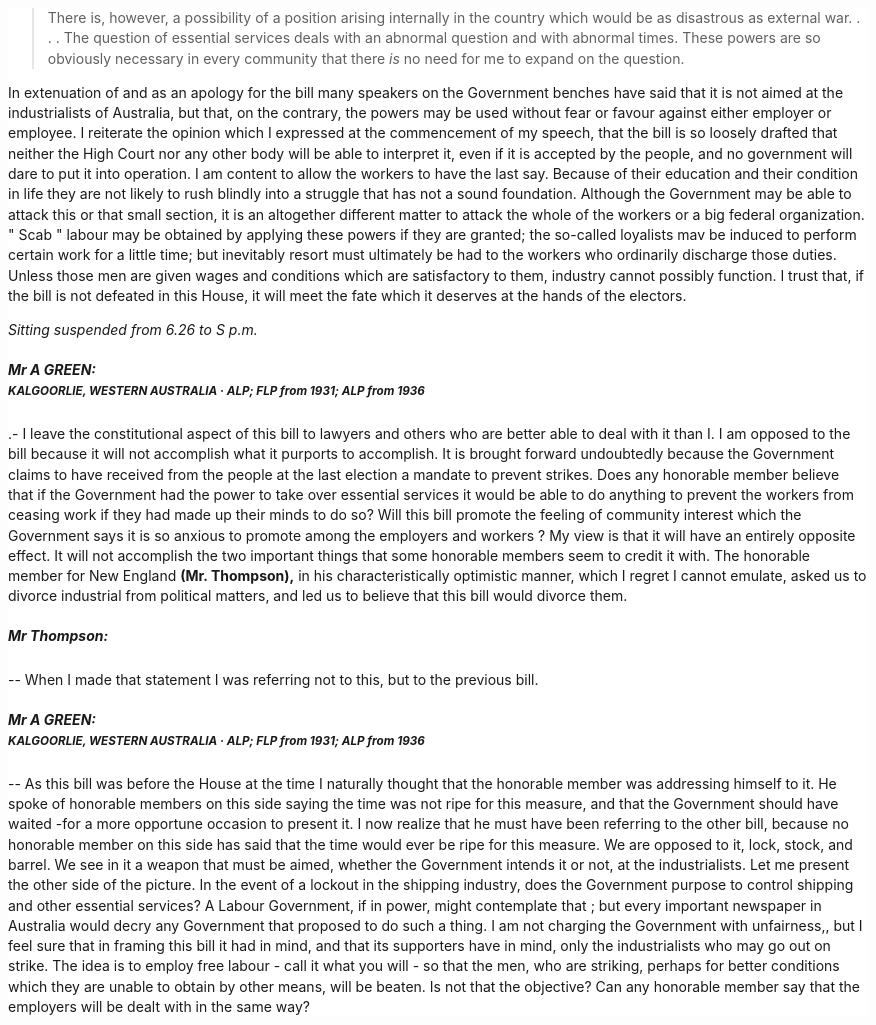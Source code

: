   >There is, however, a possibility of a position arising internally in the country which would be as disastrous as external war. . . . The question of essential services deals with an abnormal question and with abnormal times. These powers are so obviously necessary in every community that there  *is*  no need for me to expand on the question. 

In extenuation of and as an apology for the bill many speakers on the Government benches have said that it is not aimed at the industrialists of Australia, but that, on the contrary, the powers may be used without fear or favour against either employer or employee. I reiterate the opinion which I expressed at the commencement of my speech, that the bill is so loosely drafted that neither the High Court nor any other body will be able to interpret it, even if it is accepted by the people, and no government will dare to put it into operation. I am content to allow the workers to have the last say. Because of their education and their condition in life they are not likely to rush blindly into a struggle that has not a sound foundation. Although the Government may be able to attack this or that small section, it is an altogether different matter to attack the whole of the workers or a big federal organization. " Scab " labour may be obtained by applying these powers if they are granted; the so-called loyalists mav be induced to perform certain work for a little time; but inevitably resort must ultimately be had to the workers who ordinarily discharge those duties. Unless those men are given wages and conditions which are satisfactory to them, industry cannot possibly function. I trust that, if the bill is not defeated in this House, it will meet the fate which it deserves at the hands of the electors. 


 *Sitting suspended from 6.26 to S p.m.* 


##### Mr A GREEN:<br><small class="text-muted">KALGOORLIE, WESTERN AUSTRALIA &middot; ALP; FLP from 1931; ALP from 1936</small>

.- I leave the constitutional aspect of this bill to lawyers and others who are better able to deal with it than I. I am opposed to the bill because it will not accomplish what it purports to accomplish. It is brought forward undoubtedly because the Government claims to have received from the people at the last election a mandate to prevent strikes. Does any honorable member believe that if the Government had the power to take over essential services it would be able to do anything to prevent the workers from ceasing work if they had made up their minds to do so? Will this bill promote the feeling of community interest which the Government says it is so anxious to promote among the employers and workers ? My view is that it will have an entirely opposite effect. It will not accomplish the two important things that some honorable members seem to credit it with. The honorable member for New England  **(Mr. Thompson),**  in his characteristically optimistic manner, which I regret I cannot emulate, asked us to divorce industrial from political matters, and led us to believe that this bill would divorce them. 

##### Mr Thompson:

--  When I made that statement I was referring not to this, but to the previous bill. 

##### Mr A GREEN:<br><small class="text-muted">KALGOORLIE, WESTERN AUSTRALIA &middot; ALP; FLP from 1931; ALP from 1936</small>

-- As this bill was before the House at the time I naturally thought that the honorable member was addressing himself to it. He spoke of honorable members on this side saying the time was not ripe for this measure, and that the Government should have waited -for a more opportune occasion to present it. I now realize that he must have been referring to the other bill, because no honorable member on this side has said that the time would ever be ripe for this measure. We are opposed to it, lock, stock, and barrel. We see in it a weapon that must be aimed, whether the Government intends it or not, at the industrialists. Let me present the other side of the picture. In the event of a lockout in the shipping industry, does the Government purpose to control shipping and other essential services? A Labour Government, if in power, might contemplate that ; but every important newspaper in Australia would decry any Government that proposed to do such a thing. I am not charging the Government with unfairness,, but I feel sure that in framing this bill it had in mind, and that its supporters have in mind, only the industrialists who may  go out on strike. The idea is to employ free labour - call it what you will - so that the men, who are striking, perhaps for better conditions which they are unable to obtain by other means, will be beaten. Is not that the objective? Can any honorable member say that the employers will be dealt with in the same way? 

